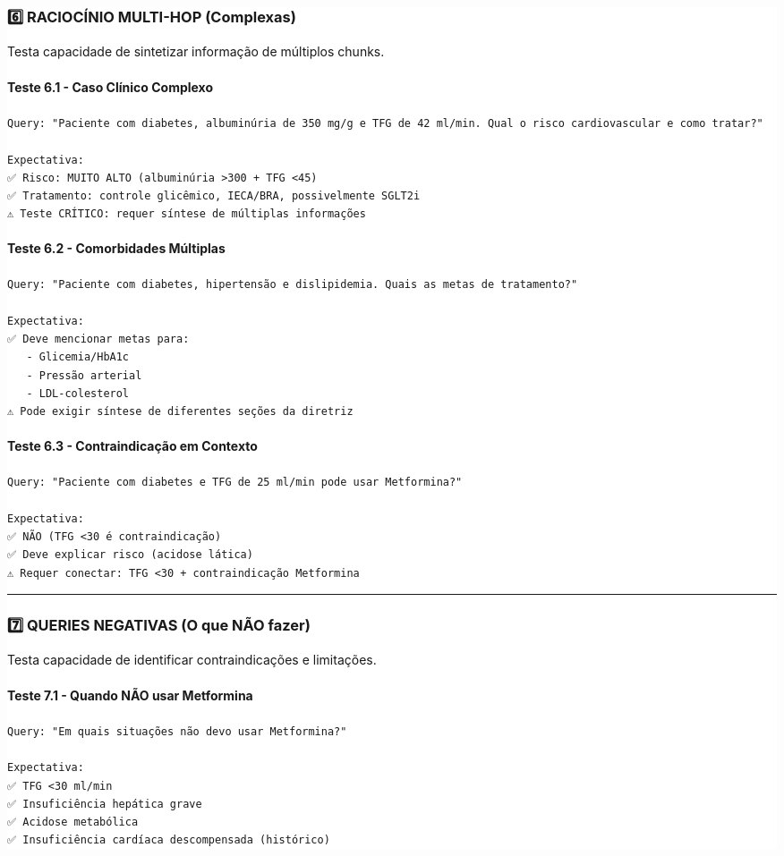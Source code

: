 
### 6️⃣ RACIOCÍNIO MULTI-HOP (Complexas)

Testa capacidade de sintetizar informação de múltiplos chunks.

#### Teste 6.1 - Caso Clínico Complexo
```
Query: "Paciente com diabetes, albuminúria de 350 mg/g e TFG de 42 ml/min. Qual o risco cardiovascular e como tratar?"

Expectativa:
✅ Risco: MUITO ALTO (albuminúria >300 + TFG <45)
✅ Tratamento: controle glicêmico, IECA/BRA, possivelmente SGLT2i
⚠️ Teste CRÍTICO: requer síntese de múltiplas informações
```

#### Teste 6.2 - Comorbidades Múltiplas
```
Query: "Paciente com diabetes, hipertensão e dislipidemia. Quais as metas de tratamento?"

Expectativa:
✅ Deve mencionar metas para:
   - Glicemia/HbA1c
   - Pressão arterial
   - LDL-colesterol
⚠️ Pode exigir síntese de diferentes seções da diretriz
```

#### Teste 6.3 - Contraindicação em Contexto
```
Query: "Paciente com diabetes e TFG de 25 ml/min pode usar Metformina?"

Expectativa:
✅ NÃO (TFG <30 é contraindicação)
✅ Deve explicar risco (acidose lática)
⚠️ Requer conectar: TFG <30 + contraindicação Metformina
```

---

### 7️⃣ QUERIES NEGATIVAS (O que NÃO fazer)

Testa capacidade de identificar contraindicações e limitações.

#### Teste 7.1 - Quando NÃO usar Metformina
```
Query: "Em quais situações não devo usar Metformina?"

Expectativa:
✅ TFG <30 ml/min
✅ Insuficiência hepática grave
✅ Acidose metabólica
✅ Insuficiência cardíaca descompensada (histórico)
```
